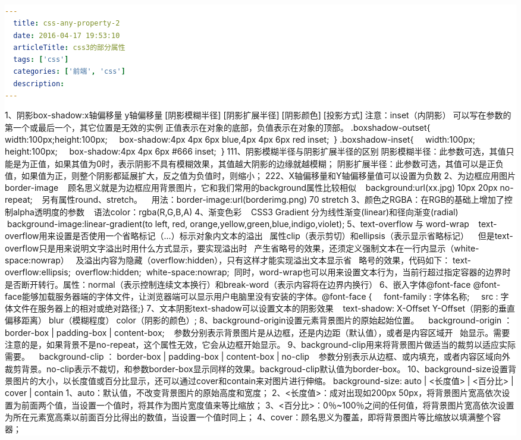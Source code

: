 ```yaml
---
  title: css-any-property-2
  date: 2016-04-17 19:53:10
  articleTitle: css3的部分属性
  tags: ['css']
  categories: ['前端', 'css']
  description:
---
```



1、阴影box-shadow:x轴偏移量 y轴偏移量 [阴影模糊半径] [阴影扩展半径] [阴影颜色] [投影方式]
注意：inset（内阴影） 可以写在参数的第一个或最后一个，其它位置是无效的实例
正值表示在对象的底部，负值表示在对象的顶部。
.boxshadow-outset{
    width:100px;height:100px;
    box-shadow:4px 4px 6px blue,4px 4px 6px red inset; 
}
.boxshadow-inset{
    width:100px;
    height:100px;
    box-shadow:4px 4px 6px #666 inset; 
}
111、阴影模糊半径与阴影扩展半径的区别
阴影模糊半径：此参数可选，其值只能是为正值，如果其值为0时，表示阴影不具有模糊效果，其值越大阴影的边缘就越模糊；
阴影扩展半径：此参数可选，其值可以是正负值，如果值为正，则整个阴影都延展扩大，反之值为负值时，则缩小；
222、X轴偏移量和Y轴偏移量值可以设置为负数
2、为边框应用图片 border-image
   顾名思义就是为边框应用背景图片，它和我们常用的background属性比较相似
   background:url(xx.jpg) 10px 20px no-repeat;
   另有属性round、stretch。
   用法：border-image:url(borderimg.png) 70 stretch
3、颜色之RGBA：在RGB的基础上增加了控制alpha透明度的参数
   语法color：rgba(R,G,B,A)
4、渐变色彩
   CSS3 Gradient 分为线性渐变(linear)和径向渐变(radial)
   background-image:linear-gradient(to left, red, orange,yellow,green,blue,indigo,violet);
5、text-overflow 与 word-wrap
   text-overflow用来设置是否使用一个省略标记（...）标示对象内文本的溢出   属性clip（表示剪切）和ellipsis（表示显示省略标记）
   但是text-overflow只是用来说明文字溢出时用什么方式显示，要实现溢出时   产生省略号的效果，还须定义强制文本在一行内显示（white-space:nowrap）   及溢出内容为隐藏（overflow:hidden），只有这样才能实现溢出文本显示省   略号的效果，代码如下：
text-overflow:ellipsis; 
overflow:hidden; 
white-space:nowrap; 
同时，word-wrap也可以用来设置文本行为，当前行超过指定容器的边界时是否断开转行。属性：normal（表示控制连续文本换行）和break-word（表示内容将在边界内换行）
6、嵌入字体@font-face
@font-face能够加载服务器端的字体文件，让浏览器端可以显示用户电脑里没有安装的字体。@font-face {
    font-family : 字体名称;
    src : 字体文件在服务器上的相对或绝对路径;}
7、文本阴影text-shadow可以设置文本的阴影效果
   text-shadow: X-Offset Y-Offset（阴影的垂直偏移距离） blur（模糊程度） color（阴影的颜色）;
8、background-origin设置元素背景图片的原始起始位置。
   background-origin ： border-box | padding-box | content-box;
   参数分别表示背景图片是从边框，还是内边距（默认值），或者是内容区域开   始显示。需要注意的是，如果背景不是no-repeat，这个属性无效，它会从边框开始显示。
9、background-clip用来将背景图片做适当的裁剪以适应实际需要。
   background-clip ： border-box | padding-box | content-box | no-clip
   参数分别表示从边框、或内填充，或者内容区域向外裁剪背景。no-clip表示不裁切，和参数border-box显示同样的效果。backgroud-clip默认值为border-box。
10、background-size设置背景图片的大小，以长度值或百分比显示，还可以通过cover和contain来对图片进行伸缩。
background-size: auto | <长度值> | <百分比> | cover | contain
1、auto：默认值，不改变背景图片的原始高度和宽度；
2、<长度值>：成对出现如200px 50px，将背景图片宽高依次设置为前面两个值，当设置一个值时，将其作为图片宽度值来等比缩放；
3、<百分比>：0％~100％之间的任何值，将背景图片宽高依次设置为所在元素宽高乘以前面百分比得出的数值，当设置一个值时同上；
4、cover：顾名思义为覆盖，即将背景图片等比缩放以填满整个容器；